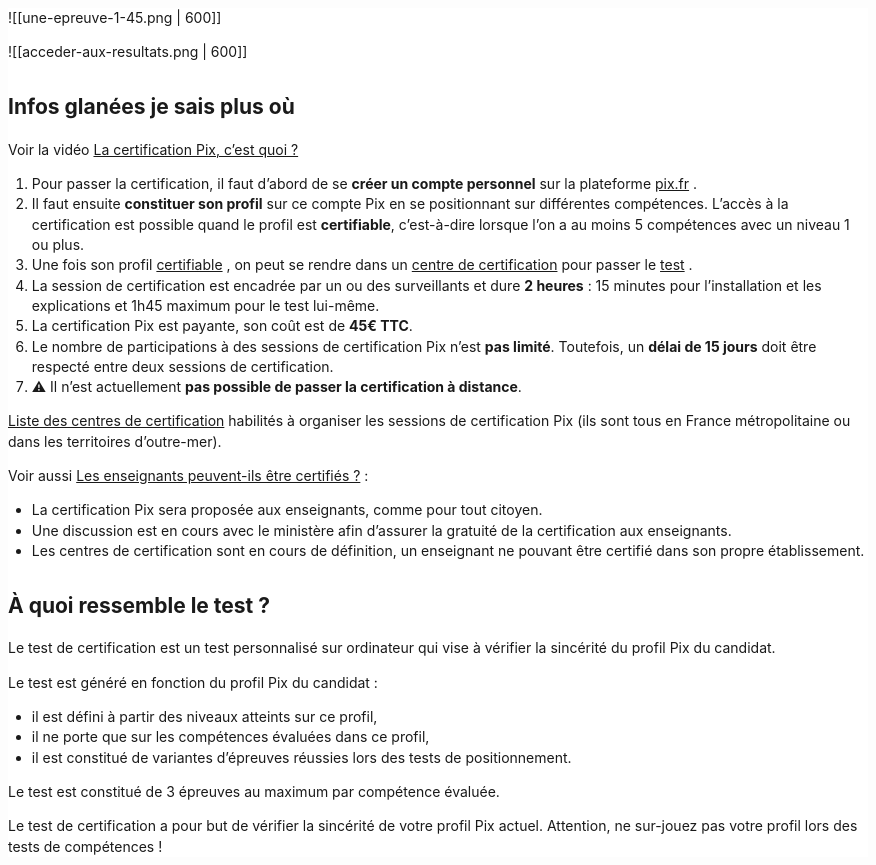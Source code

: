 ![[une-epreuve-1-45.png | 600]]

![[acceder-aux-resultats.png | 600]]

## Infos glanées je sais plus où
Voir la vidéo [La certification Pix, c’est quoi ?](https://support.pix.fr/fr/support/solutions/articles/15000028752-la-certification-pix-c-est-quoi-)

1. Pour passer la certification, il faut d’abord de se **créer un compte personnel** sur la plateforme  [pix.fr](https://pix.fr/) .
2. Il faut ensuite **constituer son profil** sur ce compte Pix en se positionnant sur différentes compétences. L’accès à la certification est possible quand le profil est **certifiable**, c’est-à-dire lorsque l’on a au moins 5 compétences avec un niveau 1 ou plus.
3. Une fois son profil [certifiable](https://support.pix.fr/support/solutions/articles/15000032545-comment-savoir-si-je-suis-certifiable-) , on peut se rendre dans un [centre de certification](https://support.pix.fr/support/solutions/articles/15000028754-qu-est-ce-qu-un-centre-de-certification-)  pour passer le [test](https://support.pix.fr/support/solutions/articles/15000028756-qu-est-ce-que-le-test-de-certification-) .
4. La session de certification est encadrée par un ou des surveillants et dure **2 heures** : 15 minutes pour l’installation et les explications et 1h45 maximum pour le test lui-même.
5. La certification Pix est payante, son coût est de **45€ TTC**.
6. Le nombre de participations à des sessions de certification Pix n’est **pas limité**. Toutefois, un **délai de 15 jours** doit être respecté entre deux sessions de certification.
7. ⚠️ Il n’est actuellement **pas possible de passer la certification à distance**.

[Liste des centres de certification](https://pix-site.cdn.prismic.io/pix-site/2343c0b7-d9af-4484-9ba6-8ba14e6c8946_Liste+des+centres+de+certification+Pix+-+Novembre+2020.pdf) habilités à organiser les sessions de certification Pix (ils sont tous en France métropolitaine ou dans les territoires d’outre-mer).

Voir aussi [Les enseignants peuvent-ils être certifiés ?](https://support.pix.fr/fr/support/solutions/articles/15000030769-les-enseignants-peuvent-ils-être-certifiés-) :
- La certification Pix sera proposée aux enseignants, comme pour tout citoyen.
- Une discussion est en cours avec le ministère afin d’assurer la gratuité de la certification aux enseignants.
- Les centres de certification sont en cours de définition, un enseignant ne pouvant être certifié dans son propre établissement.

## À quoi ressemble le test ?
Le test de certification est un test personnalisé sur ordinateur qui vise à vérifier la sincérité du profil Pix du candidat. 

Le test est généré en fonction du profil Pix du candidat :
- il est défini à partir des niveaux atteints sur ce profil,
- il ne porte que sur les compétences évaluées dans ce profil,
- il est constitué de variantes d’épreuves réussies lors des tests de positionnement.

Le test est constitué de 3 épreuves au maximum par compétence évaluée. 

Le test de certification a pour but de vérifier la sincérité de votre profil Pix actuel. Attention, ne sur-jouez pas votre profil lors des tests de compétences !
